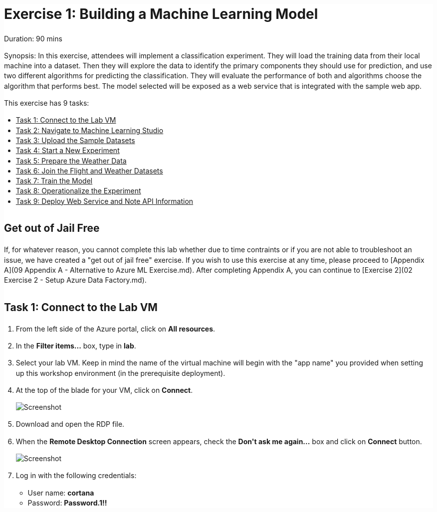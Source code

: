 # Exercise 1: Building a Machine Learning Model

Duration: 90 mins

Synopsis: In this exercise, attendees will implement a classification experiment. They will load the training data from their local machine into a dataset. Then they will explore the data to identify the primary components they should use for prediction, and use two different algorithms for predicting the classification. They will evaluate the performance of both and algorithms choose the algorithm that performs best. The model selected will be exposed as a web service that is integrated with the sample web app.

This exercise has 9 tasks:

* [Task 1: Connect to the Lab VM](#task-1-connect-to-the-lab-vm)
* [Task 2: Navigate to Machine Learning Studio](#task-2-navigate-to-machine-learning-studio)
* [Task 3: Upload the Sample Datasets](#task-3-upload-the-sample-datasets)
* [Task 4: Start a New Experiment](#task-4-start-a-new-experiment)
* [Task 5: Prepare the Weather Data](#task-5-prepare-the-weather-data)
* [Task 6: Join the Flight and Weather Datasets](#task-6-join-the-flight-and-weather-datasets)
* [Task 7: Train the Model](#task-7-train-the-model)
* [Task 8: Operationalize the Experiment](#task-8-operationalize-the-experiment)
* [Task 9: Deploy Web Service and Note API Information](#task-9-deploy-web-service-and-note-api-information)

## Get out of Jail Free

If, for whatever reason, you cannot complete this lab whether due to time contraints or if you are not able to troubleshoot an issue, we have created a "get out of jail free" exercise. If you wish to use this exercise at any time, please proceed to [Appendix A](09 Appendix A - Alternative to Azure ML Exercise.md). After completing Appendix A, you can continue to [Exercise 2](02 Exercise 2 - Setup Azure Data Factory.md).

## Task 1: Connect to the Lab VM

1. From the left side of the Azure portal, click on **All resources**.
2. In the **Filter items...** box, type in **lab**.
3. Select your lab VM. Keep in mind the name of the virtual machine will begin with the "app name" you provided when setting up this workshop environment (in the prerequisite deployment).
2. At the top of the blade for your VM, click on **Connect**.

    ![Screenshot](images/connect_to_the_lab_vm_1.png)

3. Download and open the RDP file.
1. When the **Remote Desktop Connection** screen appears, check the **Don't ask me again...** box and click on **Connect** button.

    ![Screenshot](images/ex02_connect_to_the_lab_vm_2.png)

1. Log in with the following credentials:
   - User name: **cortana**
   - Password: **Password.1!!**
